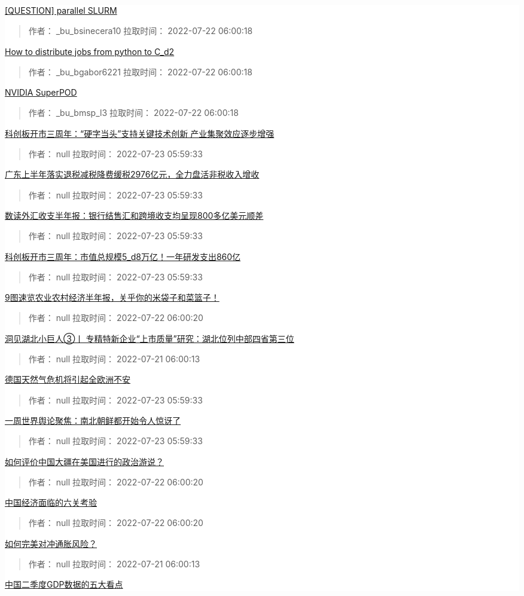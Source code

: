  [[QUESTION] parallel SLURM](https://www.reddit.com/r/HPC/comments/w4gss2/question_parallel_slurm/)

> 作者： _bu_bsinecera10  拉取时间： 2022-07-22 06:00:18

 [How to distribute jobs from python to C_d2](https://www.reddit.com/r/HPC/comments/w40qct/how_to_distribute_jobs_from_python_to_c/)

> 作者： _bu_bgabor6221  拉取时间： 2022-07-22 06:00:18

 [NVIDIA SuperPOD](https://www.reddit.com/r/HPC/comments/w47lp9/nvidia_superpod/)

> 作者： _bu_bmsp_l3  拉取时间： 2022-07-22 06:00:18

 [科创板开市三周年：“硬字当头”支持关键技术创新 产业集聚效应逐步增强](https://m.21jingji.com/article/20220722/50135c94578bbfdbcbf8fcfd92a9f3da.html)

> 作者： null  拉取时间： 2022-07-23 05:59:33

 [广东上半年落实退税减税降费缓税2976亿元，全力盘活非税收入增收](https://m.21jingji.com/article/20220722/herald/586abe3ffe9e64205068dcfeb64bd662.html)

> 作者： null  拉取时间： 2022-07-23 05:59:33

 [数读外汇收支半年报：银行结售汇和跨境收支均呈现800多亿美元顺差](https://m.21jingji.com/article/20220722/herald/f151ba4bd713be2515a09816dc0323c3.html)

> 作者： null  拉取时间： 2022-07-23 05:59:33

 [科创板开市三周年：市值总规模5_d8万亿！一年研发支出860亿](https://m.21jingji.com/article/20220722/herald/9fdd9ddc4536a92f82c4f0c25a1f91a0.html)

> 作者： null  拉取时间： 2022-07-23 05:59:33

 [9图速览农业农村经济半年报，关乎你的米袋子和菜篮子！](https://m.21jingji.com/article/20220721/herald/3e1ca552b62fb77f2727924f4842264b.html)

> 作者： null  拉取时间： 2022-07-22 06:00:20

 [洞见湖北小巨人③丨 专精特新企业“上市质量”研究：湖北位列中部四省第三位](https://m.21jingji.com/article/20220720/herald/75580fea36ae8bb62ed0af976314eed0.html)

> 作者： null  拉取时间： 2022-07-21 06:00:13

 [德国天然气危机将引起全欧洲不安](https://www.ftchinese.com/story/001096721)

> 作者： null  拉取时间： 2022-07-23 05:59:33

 [一周世界舆论聚焦：南北朝鲜都开始令人惊讶了](https://www.ftchinese.com/story/001096703)

> 作者： null  拉取时间： 2022-07-23 05:59:33

 [如何评价中国大疆在美国进行的政治游说？](https://www.ftchinese.com/story/001096734)

> 作者： null  拉取时间： 2022-07-22 06:00:20

 [中国经济面临的六关考验](https://www.ftchinese.com/story/001096726)

> 作者： null  拉取时间： 2022-07-22 06:00:20

 [如何完美对冲通胀风险？](https://www.ftchinese.com/story/001096681)

> 作者： null  拉取时间： 2022-07-21 06:00:13

 [中国二季度GDP数据的五大看点](https://www.ftchinese.com/story/001096683)
